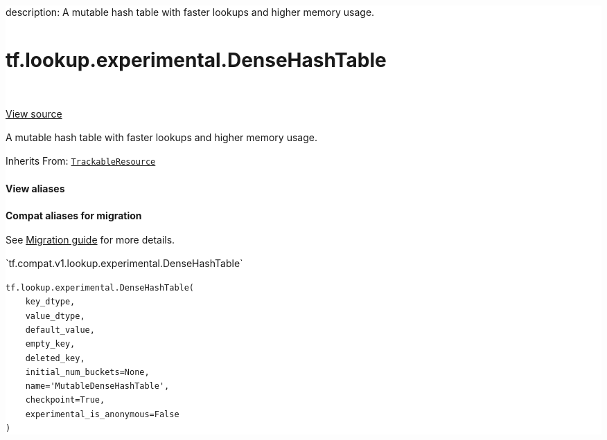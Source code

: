description: A mutable hash table with faster lookups and higher memory usage.

<div itemscope itemtype="http://developers.google.com/ReferenceObject">
<meta itemprop="name" content="tf.lookup.experimental.DenseHashTable" />
<meta itemprop="path" content="Stable" />
<meta itemprop="property" content="__getitem__"/>
<meta itemprop="property" content="__init__"/>
<meta itemprop="property" content="erase"/>
<meta itemprop="property" content="export"/>
<meta itemprop="property" content="insert"/>
<meta itemprop="property" content="insert_or_assign"/>
<meta itemprop="property" content="lookup"/>
<meta itemprop="property" content="remove"/>
<meta itemprop="property" content="size"/>
</div>

# tf.lookup.experimental.DenseHashTable



<table class="tfo-notebook-buttons tfo-api nocontent" align="left">

</table>

<a target="_blank" class="external" href="/code/stable/tensorflow/python/ops/lookup_ops.py">View source</a>



A mutable hash table with faster lookups and higher memory usage.

Inherits From: [`TrackableResource`](../../../tf/saved_model/experimental/TrackableResource.md)

<section class="expandable">
  <h4 class="showalways">View aliases</h4>
  <p>
<b>Compat aliases for migration</b>
<p>See
<a href="https://www.tensorflow.org/guide/migrate">Migration guide</a> for
more details.</p>
<p>`tf.compat.v1.lookup.experimental.DenseHashTable`</p>
</p>
</section>

<pre class="devsite-click-to-copy prettyprint lang-py tfo-signature-link">
<code>tf.lookup.experimental.DenseHashTable(
    key_dtype,
    value_dtype,
    default_value,
    empty_key,
    deleted_key,
    initial_num_buckets=None,
    name=&#x27;MutableDenseHashTable&#x27;,
    checkpoint=True,
    experimental_is_anonymous=False
)
</code></pre>
